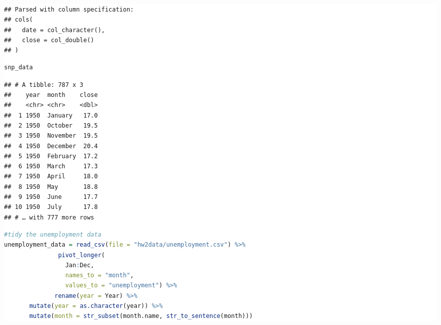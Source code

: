     ## Parsed with column specification:
    ## cols(
    ##   date = col_character(),
    ##   close = col_double()
    ## )

``` r
snp_data
```

    ## # A tibble: 787 x 3
    ##    year  month    close
    ##    <chr> <chr>    <dbl>
    ##  1 1950  January   17.0
    ##  2 1950  October   19.5
    ##  3 1950  November  19.5
    ##  4 1950  December  20.4
    ##  5 1950  February  17.2
    ##  6 1950  March     17.3
    ##  7 1950  April     18.0
    ##  8 1950  May       18.8
    ##  9 1950  June      17.7
    ## 10 1950  July      17.8
    ## # … with 777 more rows

``` r
#tidy the unemployment data
unemployment_data = read_csv(file = "hw2data/unemployment.csv") %>%
               pivot_longer(
                 Jan:Dec,
                 names_to = "month",
                 values_to = "unemployment") %>% 
              rename(year = Year) %>% 
       mutate(year = as.character(year)) %>% 
       mutate(month = str_subset(month.name, str_to_sentence(month)))
```
